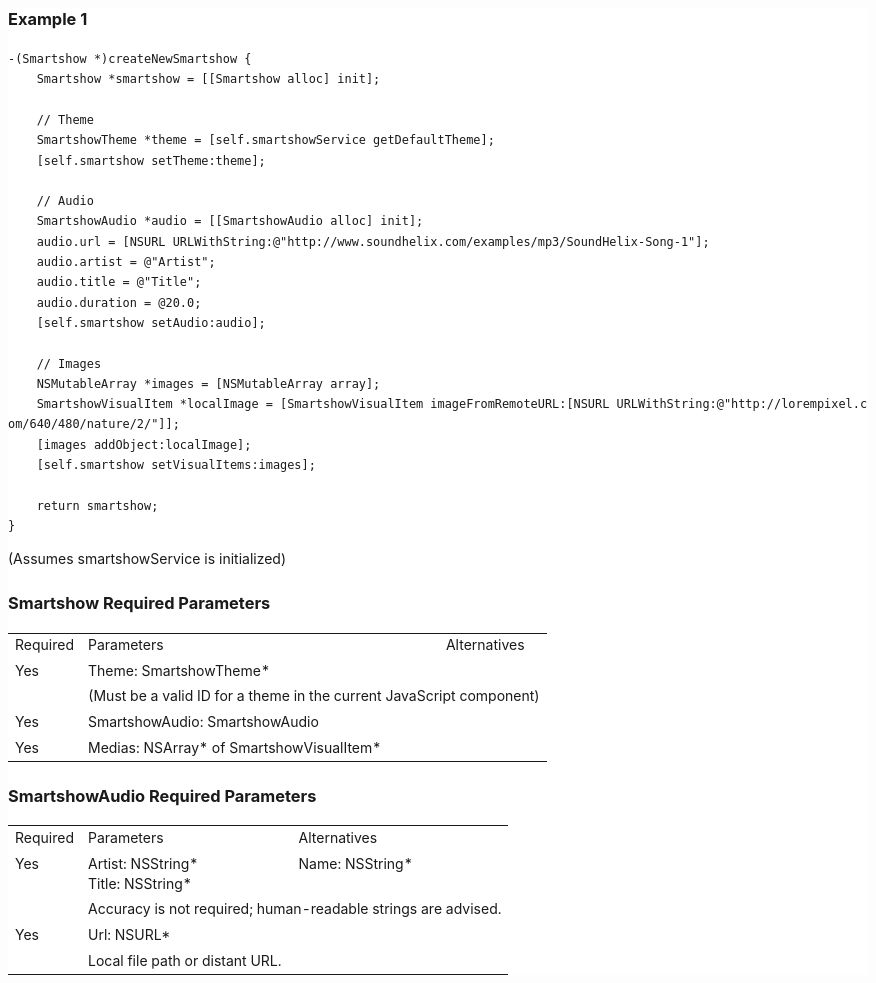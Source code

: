 ### Example 1 ###


``` objective_c
-(Smartshow *)createNewSmartshow {
    Smartshow *smartshow = [[Smartshow alloc] init];

    // Theme
    SmartshowTheme *theme = [self.smartshowService getDefaultTheme];
    [self.smartshow setTheme:theme];

    // Audio
    SmartshowAudio *audio = [[SmartshowAudio alloc] init];
    audio.url = [NSURL URLWithString:@"http://www.soundhelix.com/examples/mp3/SoundHelix-Song-1"];
    audio.artist = @"Artist";
    audio.title = @"Title";
    audio.duration = @20.0;
    [self.smartshow setAudio:audio];

    // Images
    NSMutableArray *images = [NSMutableArray array];
    SmartshowVisualItem *localImage = [SmartshowVisualItem imageFromRemoteURL:[NSURL URLWithString:@"http://lorempixel.com/640/480/nature/2/"]];
    [images addObject:localImage];
    [self.smartshow setVisualItems:images];

    return smartshow;
}
```


(Assumes smartshowService is initialized)



### Smartshow Required Parameters ###

<table>
<tr><td>Required</td><td>Parameters</td><td>Alternatives</td></tr>
<tr>
<td>Yes</td><td>Theme: SmartshowTheme*</td><td></td>
<tr><td></td><td colspan=2>(Must be a valid ID for a theme in the current JavaScript component)</td></tr>
<tr><td>Yes</td><td>SmartshowAudio: SmartshowAudio</td><td></td></tr>
<tr><td>Yes</td><td>Medias: NSArray* of SmartshowVisualItem* </td><td></td></tr>
</table>

### SmartshowAudio Required Parameters ###

<table>
<tr><td>Required</td><td>Parameters</td><td>Alternatives</td></tr>
<tr>
<td>Yes</td><td> Artist: NSString*<br /> Title: NSString*</td><td>Name: NSString*</td>
<tr>
<td></td>
<td colspan=2>
Accuracy is not required; human-readable strings are advised.
</td>
</tr>
<tr><td>Yes</td><td>Url: NSURL*</td><td></td></tr>
<tr>
<td></td>
<td colspan=2>
Local file path or distant URL.
</td>
</tr>